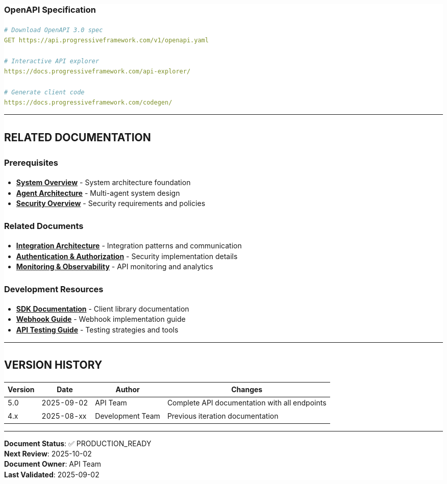 ### **OpenAPI Specification**
```yaml
# Download OpenAPI 3.0 spec
GET https://api.progressiveframework.com/v1/openapi.yaml

# Interactive API explorer
https://docs.progressiveframework.com/api-explorer/

# Generate client code
https://docs.progressiveframework.com/codegen/
```

---

## **RELATED DOCUMENTATION**

### **Prerequisites**
- **[System Overview](../01-Core-System/System-Overview.md)** - System architecture foundation
- **[Agent Architecture](../07-Architecture/Agent-Architecture.md)** - Multi-agent system design
- **[Security Overview](../04-Security/Security-Overview.md)** - Security requirements and policies

### **Related Documents**
- **[Integration Architecture](../07-Architecture/Integration-Architecture.md)** - Integration patterns and communication
- **[Authentication & Authorization](../04-Security/Authentication-Authorization.md)** - Security implementation details
- **[Monitoring & Observability](../07-Architecture/Monitoring-Observability.md)** - API monitoring and analytics

### **Development Resources**
- **[SDK Documentation](SDK-Documentation.md)** - Client library documentation
- **[Webhook Guide](Webhook-Guide.md)** - Webhook implementation guide
- **[API Testing Guide](API-Testing-Guide.md)** - Testing strategies and tools

---

## **VERSION HISTORY**

| Version | Date | Author | Changes |
|---------|------|--------|---------|
| 5.0 | 2025-09-02 | API Team | Complete API documentation with all endpoints |
| 4.x | 2025-08-xx | Development Team | Previous iteration documentation |

---

**Document Status**: ✅ PRODUCTION_READY  
**Next Review**: 2025-10-02  
**Document Owner**: API Team  
**Last Validated**: 2025-09-02